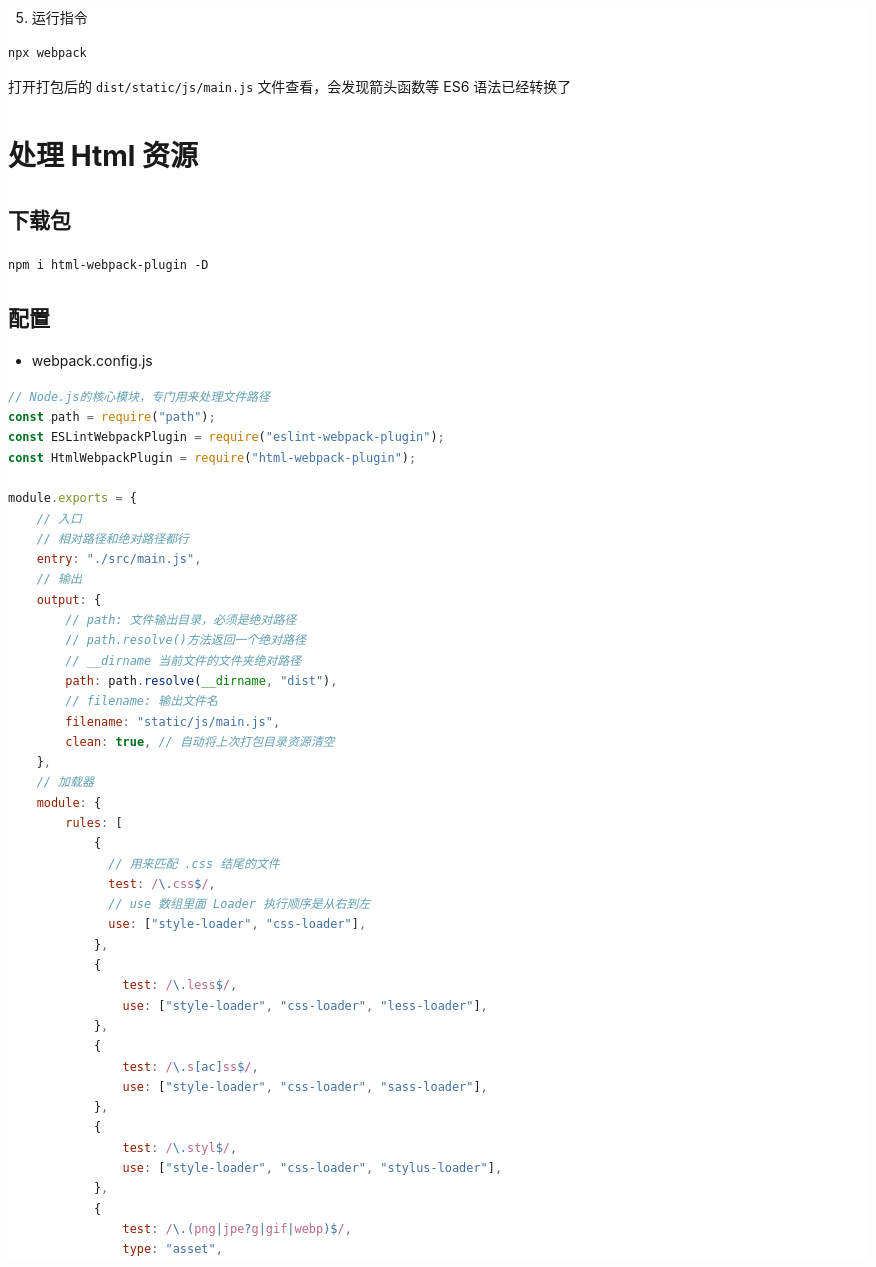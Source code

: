 5. 运行指令

```text
npx webpack
```

打开打包后的 `dist/static/js/main.js` 文件查看，会发现箭头函数等 ES6 语法已经转换了

# 处理 Html 资源

## 下载包

```text
npm i html-webpack-plugin -D
```

## 配置

- webpack.config.js

```js
// Node.js的核心模块，专门用来处理文件路径
const path = require("path");
const ESLintWebpackPlugin = require("eslint-webpack-plugin");
const HtmlWebpackPlugin = require("html-webpack-plugin");

module.exports = {
    // 入口
    // 相对路径和绝对路径都行
    entry: "./src/main.js",
    // 输出
    output: {
        // path: 文件输出目录，必须是绝对路径
        // path.resolve()方法返回一个绝对路径
        // __dirname 当前文件的文件夹绝对路径
        path: path.resolve(__dirname, "dist"),
        // filename: 输出文件名
        filename: "static/js/main.js",
        clean: true, // 自动将上次打包目录资源清空
    },
    // 加载器
    module: {
        rules: [
            {
              // 用来匹配 .css 结尾的文件
              test: /\.css$/,
              // use 数组里面 Loader 执行顺序是从右到左
              use: ["style-loader", "css-loader"],
            },
            {
                test: /\.less$/,
                use: ["style-loader", "css-loader", "less-loader"],
            },
            {
                test: /\.s[ac]ss$/,
                use: ["style-loader", "css-loader", "sass-loader"],
            },
            {
                test: /\.styl$/,
                use: ["style-loader", "css-loader", "stylus-loader"],
            },
            {
                test: /\.(png|jpe?g|gif|webp)$/,
                type: "asset",
```